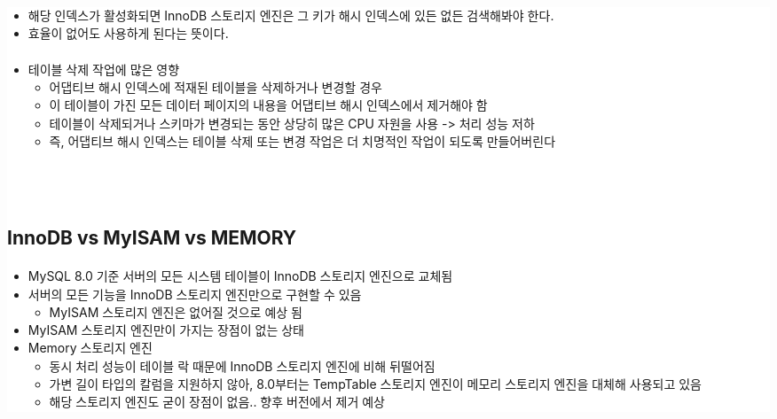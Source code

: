   - 해당 인덱스가 활성화되면 InnoDB 스토리지 엔진은 그 키가 해시 인덱스에 있든 없든 검색해봐야 한다. 
  - 효율이 없어도 사용하게 된다는 뜻이다. <br/><br/>
- 테이블 삭제 작업에 많은 영향 
  - 어댑티브 해시 인덱스에 적재된 테이블을 삭제하거나 변경할 경우 
  - 이 테이블이 가진 모든 데이터 페이지의 내용을 어댑티브 해시 인덱스에서 제거해야 함 
  - 테이블이 삭제되거나 스키마가 변경되는 동안 상당히 많은 CPU 자원을 사용 -> 처리 성능 저하 
  - 즉, 어댑티브 해시 인덱스는 테이블 삭제 또는 변경 작업은 더 치명적인 작업이 되도록 만들어버린다 

<br/><br/>
## InnoDB vs MyISAM vs MEMORY
- MySQL 8.0 기준 서버의 모든 시스템 테이블이 InnoDB 스토리지 엔진으로 교체됨 
- 서버의 모든 기능을 InnoDB 스토리지 엔진만으로 구현할 수 있음 
  - MyISAM 스토리지 엔진은 없어질 것으로 예상 됨 
- MyISAM 스토리지 엔진만이 가지는 장점이 없는 상태
- Memory 스토리지 엔진 
  - 동시 처리 성능이 테이블 락 때문에 InnoDB 스토리지 엔진에 비해 뒤떨어짐 
  - 가변 길이 타입의 칼럼을 지원하지 않아, 8.0부터는 TempTable 스토리지 엔진이 메모리 스토리지 엔진을 대체해 사용되고 있음 
  - 해당 스토리지 엔진도 굳이 장점이 없음.. 향후 버전에서 제거 예상 







